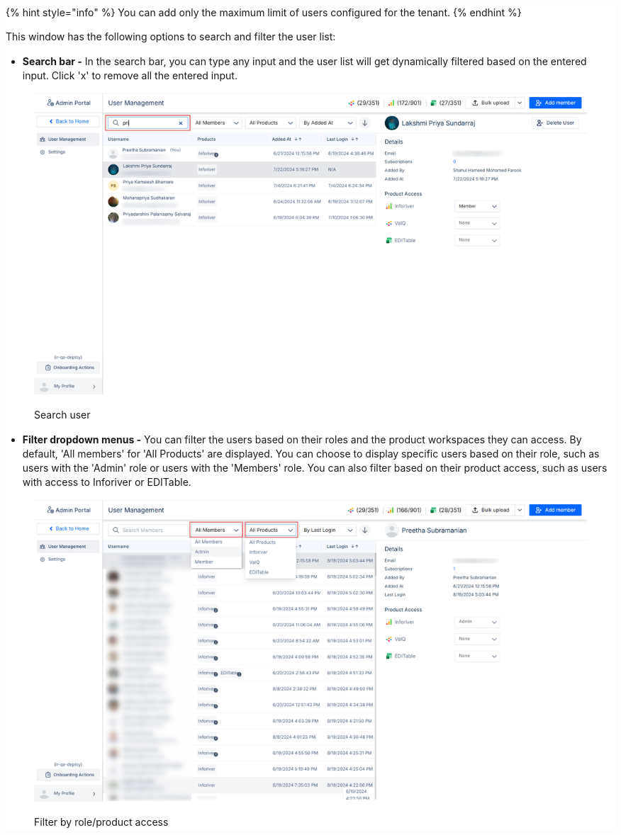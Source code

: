 {% hint style="info" %}
You can add only the maximum limit of users configured for the tenant.
{% endhint %}

This window has the following options to search and filter the user list:

* **Search bar -** In the search bar, you can type any input and the user list will get dynamically filtered based on the entered input. Click 'x' to remove all the entered input.

<figure><img src="../../.gitbook/assets/image (4) (13).png" alt=""><figcaption><p>Search user</p></figcaption></figure>

* **Filter dropdown menus -** You can filter the users based on their roles and the product workspaces they can access. By default, 'All members' for 'All Products' are displayed. You can choose to display specific users based on their role, such as users with the 'Admin' role or users with the 'Members' role. You can also filter based on their product access, such as users with access to Inforiver or EDITable.

<figure><img src="../../.gitbook/assets/image (2) (1) (1) (1) (1) (1) (1) (1) (1) (1) (1) (1) (1) (1) (1) (1) (1) (1) (1) (1) (1) (1) (1) (1) (1) (1) (1) (1) (1) (1) (1) (1) (1) (1) (1) (1) (1) (1) (1) (1) (1) (1) (1) (1) (1) (1) (1) (1) (1) (1) (1) (1) (1) (1) (1) (1) (1) (1) (1) (1).png" alt=""><figcaption><p>Filter by role/product access</p></figcaption></figure>